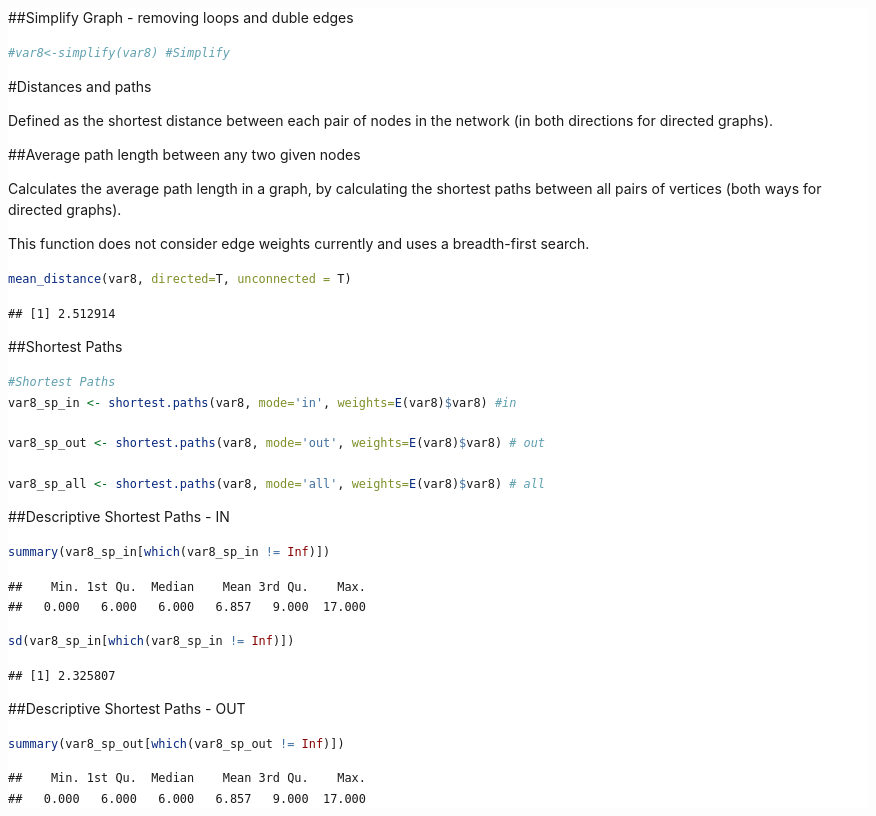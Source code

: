 ##Simplify Graph - removing loops and duble edges 

```r
#var8<-simplify(var8) #Simplify
```

#Distances and paths

Defined as the shortest distance between each pair of nodes in the network (in both directions for directed graphs).

##Average path length between any two given nodes

Calculates the average path length in a graph, by calculating the shortest paths between all pairs of vertices (both ways for directed graphs). 

This function does not consider edge weights currently and uses a breadth-first search.

```r
mean_distance(var8, directed=T, unconnected = T)
```

```
## [1] 2.512914
```
##Shortest Paths

```r
#Shortest Paths
var8_sp_in <- shortest.paths(var8, mode='in', weights=E(var8)$var8) #in

var8_sp_out <- shortest.paths(var8, mode='out', weights=E(var8)$var8) # out

var8_sp_all <- shortest.paths(var8, mode='all', weights=E(var8)$var8) # all
```
##Descriptive Shortest Paths - IN

```r
summary(var8_sp_in[which(var8_sp_in != Inf)])
```

```
##    Min. 1st Qu.  Median    Mean 3rd Qu.    Max. 
##   0.000   6.000   6.000   6.857   9.000  17.000
```

```r
sd(var8_sp_in[which(var8_sp_in != Inf)])
```

```
## [1] 2.325807
```
##Descriptive  Shortest Paths - OUT

```r
summary(var8_sp_out[which(var8_sp_out != Inf)])
```

```
##    Min. 1st Qu.  Median    Mean 3rd Qu.    Max. 
##   0.000   6.000   6.000   6.857   9.000  17.000
```
